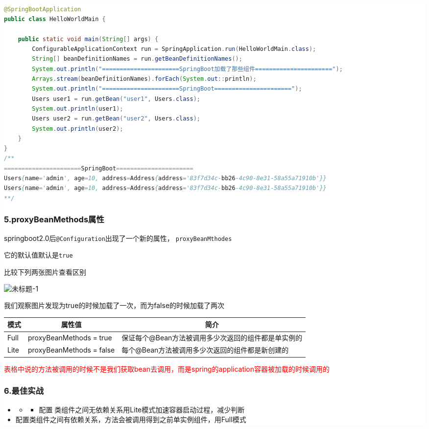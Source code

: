 

```java
@SpringBootApplication
public class HelloWorldMain {

    public static void main(String[] args) {
        ConfigurableApplicationContext run = SpringApplication.run(HelloWorldMain.class);
        String[] beanDefinitionNames = run.getBeanDefinitionNames();
        System.out.println("======================SpringBoot加载了那些组件======================");
        Arrays.stream(beanDefinitionNames).forEach(System.out::println);
        System.out.println("======================SpringBoot======================");
        Users user1 = run.getBean("user1", Users.class);
        System.out.println(user1);
        Users user2 = run.getBean("user2", Users.class);
        System.out.println(user2);
    }
}
/**
======================SpringBoot======================
Users{name='admin', age=10, address=Address{address='83f7d34c-bb26-4c90-8e31-58a55a71910b'}}
Users{name='admin', age=10, address=Address{address='83f7d34c-bb26-4c90-8e31-58a55a71910b'}}
**/
```



### 5.proxyBeanMethods属性



springboot2.0后`@Configuration`出现了一个新的属性，	`proxyBeanMthodes`

它的默认值默认是`true`

比较下列两张图片查看区别



![未标题-1](C:/Users/admin/Desktop/%25E5%25AD%25A6%25E4%25B9%25A0%25E7%25AC%2594%25E8%25AE%25B0/Cimages/%25E6%259C%25AA%25E6%25A0%2587%25E9%25A2%2598-1.png)

我们观察图片发现为true的时候加载了一次，而为false的时候加载了两次



| 模式 | 属性值                   | 简介                                                |
| ---- | ------------------------ | --------------------------------------------------- |
| Full | proxyBeanMethods = true  | 保证每个@Bean方法被调用多少次返回的组件都是单实例的 |
| Lite | proxyBeanMethods = false | 每个@Bean方法被调用多少次返回的组件都是新创建的     |

<font color='red'>表格中说的方法被调用的时候不是我们获取bean去调用，而是spring的application容器被加载的时候调用的</font>



### 6.最佳实战



- - - 配置 类组件之间无依赖关系用Lite模式加速容器启动过程，减少判断
- 配置类组件之间有依赖关系，方法会被调用得到之前单实例组件，用Full模式
